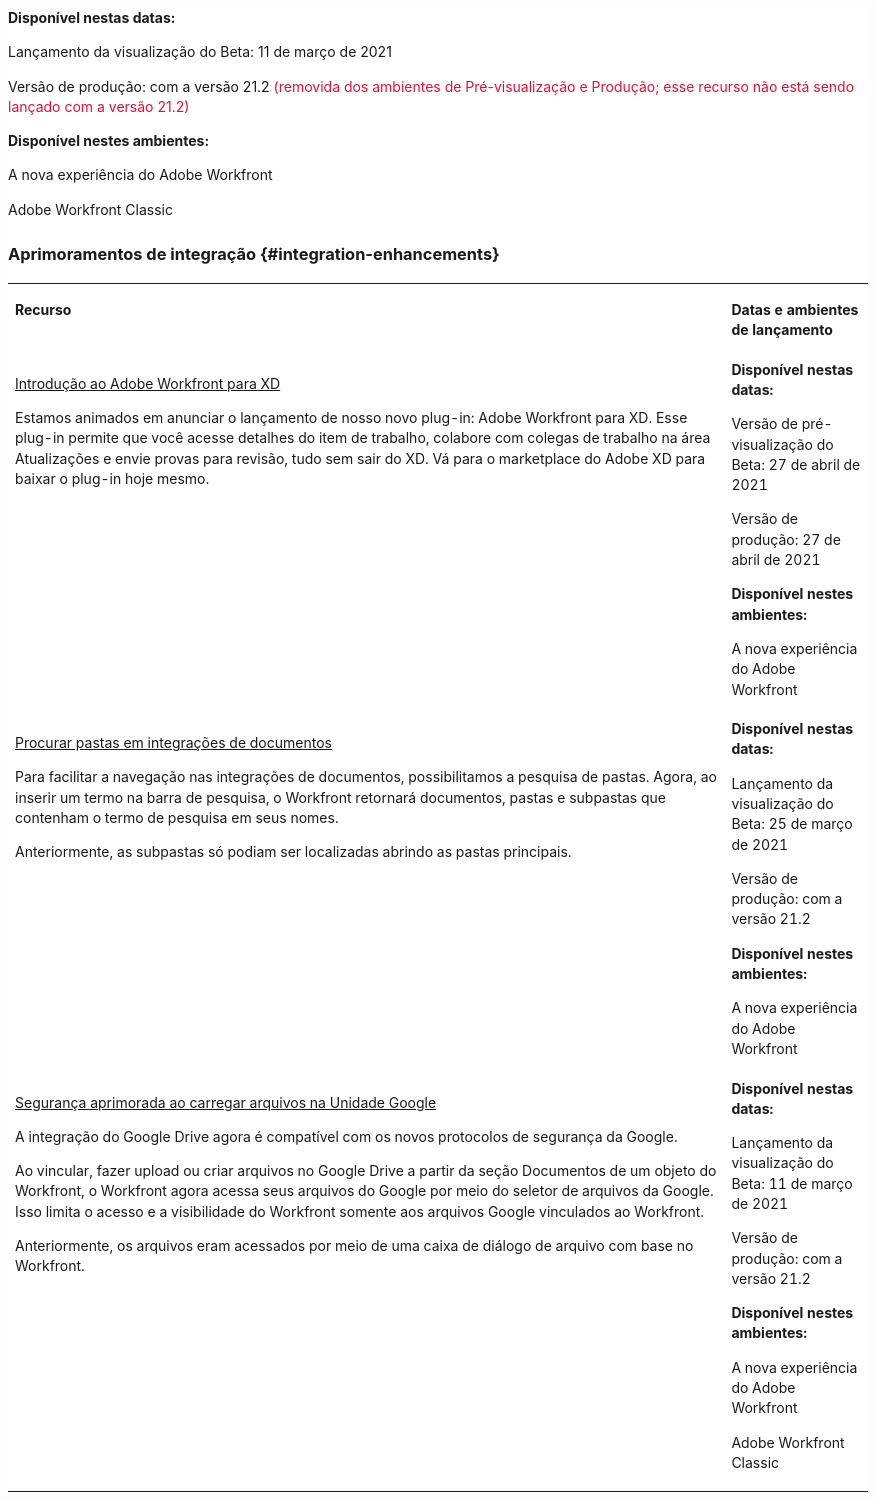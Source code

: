    <td><strong>Disponível nestas datas:</strong> <p>Lançamento da visualização do Beta: 11 de março de 2021<br></p> <p>Versão de produção: com a versão 21.2<span class="uitext" style="color: #dc143c;"> (removida dos ambientes de Pré-visualização e Produção; esse recurso não está sendo lançado com a versão 21.2)</span></p> <p><strong>Disponível nestes ambientes:</strong> </p> <p>A nova experiência do Adobe Workfront </p> <p>Adobe Workfront Classic </p> </td> 
  </tr> 
 </tbody> 
</table>

### Aprimoramentos de integração {#integration-enhancements}

<table style="table-layout:auto"> 
 <col> 
 <col> 
 <tbody> 
  <tr> 
   <td> <p><strong>Recurso</strong> </p> </td> 
   <td> <p><strong>Datas e ambientes de lançamento</strong> </p> </td> 
  </tr> 
  <tr data-mc-conditions=""> 
   <td> <p style="color: #dc143c;"><a href="../../../product-announcements/product-releases/21.2-release-activity/21-2-integration-enhancements.md#introduc" class="MCXref xref" xrefformat="{para}">Introdução ao Adobe Workfront para XD</a> </p> <p>Estamos animados em anunciar o lançamento de nosso novo plug-in: Adobe Workfront para XD. Esse plug-in permite que você acesse detalhes do item de trabalho, colabore com colegas de trabalho na área Atualizações e envie provas para revisão, tudo sem sair do XD. Vá para o marketplace do Adobe XD para baixar o plug-in hoje mesmo.</p> </td> 
   <td><strong>Disponível nestas datas:</strong> <p>Versão de pré-visualização do Beta: 27 de abril de 2021<br></p> <p>Versão de produção: 27 de abril de 2021</p> <p><strong>Disponível nestes ambientes:</strong> </p> <p>A nova experiência do Adobe Workfront </p> </td> 
  </tr> 
  <tr data-mc-conditions=""> 
   <td> <p><a href="../../../product-announcements/product-releases/21.2-release-activity/21-2-integration-enhancements.md#search" class="MCXref xref" xrefformat="{para}">Procurar pastas em integrações de documentos</a> </p> <p>Para facilitar a navegação nas integrações de documentos, possibilitamos a pesquisa de pastas. Agora, ao inserir um termo na barra de pesquisa, o Workfront retornará documentos, pastas e subpastas que contenham o termo de pesquisa em seus nomes.</p> <p>Anteriormente, as subpastas só podiam ser localizadas abrindo as pastas principais.</p> </td> 
   <td><strong>Disponível nestas datas:</strong> <p>Lançamento da visualização do Beta: 25 de março de 2021<br></p> <p>Versão de produção: com a versão 21.2</p> <p><strong>Disponível nestes ambientes:</strong> </p> <p>A nova experiência do Adobe Workfront </p> </td> 
  </tr> 
  <tr data-mc-conditions=""> 
   <td> <p><a href="../../../product-announcements/product-releases/21.2-release-activity/21-2-integration-enhancements.md#enhanced" class="MCXref xref" xrefformat="{para}">Segurança aprimorada ao carregar arquivos na Unidade Google</a> </p> <p>A integração do Google Drive agora é compatível com os novos protocolos de segurança da Google. </p> <p>Ao vincular, fazer upload ou criar arquivos no Google Drive a partir da seção Documentos de um objeto do Workfront, o Workfront agora acessa seus arquivos do Google por meio do seletor de arquivos da Google. Isso limita o acesso e a visibilidade do Workfront somente aos arquivos Google vinculados ao Workfront.</p> <p>Anteriormente, os arquivos eram acessados por meio de uma caixa de diálogo de arquivo com base no Workfront.</p> </td> 
   <td><strong>Disponível nestas datas:</strong> <p>Lançamento da visualização do Beta: 11 de março de 2021<br></p> <p>Versão de produção: com a versão 21.2</p> <p><strong>Disponível nestes ambientes:</strong> </p> <p>A nova experiência do Adobe Workfront </p> <p>Adobe Workfront Classic </p> </td> 
  </tr> 
 </tbody> 
</table>
